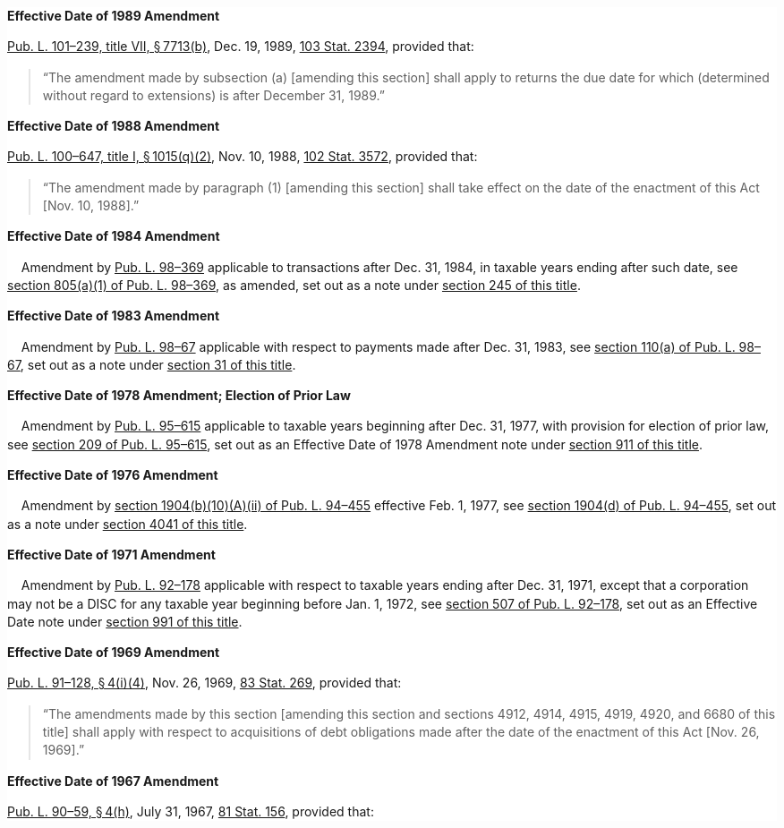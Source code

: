  __Effective Date of 1989 Amendment__ 

[Pub. L. 101–239, title VII, § 7713(b)][/us/pl/101/239/s7713/b], Dec. 19, 1989, [103 Stat. 2394][/us/stat/103/2394], provided that: 

> “The amendment made by subsection (a) \[amending this section\] shall apply to returns the due date for which (determined without regard to extensions) is after December 31, 1989.”

 __Effective Date of 1988 Amendment__ 

[Pub. L. 100–647, title I, § 1015(q)(2)][/us/pl/100/647/s1015/q/2], Nov. 10, 1988, [102 Stat. 3572][/us/stat/102/3572], provided that: 

> “The amendment made by paragraph (1) \[amending this section\] shall take effect on the date of the enactment of this Act \[Nov. 10, 1988\].”

 __Effective Date of 1984 Amendment__ 

    Amendment by [Pub. L. 98–369][/us/pl/98/369] applicable to transactions after Dec. 31, 1984, in taxable years ending after such date, see [section 805(a)(1) of Pub. L. 98–369][/us/pl/98/369/s805/a/1], as amended, set out as a note under [section 245 of this title][/us/usc/t26/s245].

 __Effective Date of 1983 Amendment__ 

    Amendment by [Pub. L. 98–67][/us/pl/98/67] applicable with respect to payments made after Dec. 31, 1983, see [section 110(a) of Pub. L. 98–67][/us/pl/98/67/s110/a], set out as a note under [section 31 of this title][/us/usc/t26/s31].

 __Effective Date of 1978 Amendment; Election of Prior Law__ 

    Amendment by [Pub. L. 95–615][/us/pl/95/615] applicable to taxable years beginning after Dec. 31, 1977, with provision for election of prior law, see [section 209 of Pub. L. 95–615][/us/pl/95/615/s209], set out as an Effective Date of 1978 Amendment note under [section 911 of this title][/us/usc/t26/s911].

 __Effective Date of 1976 Amendment__ 

    Amendment by [section 1904(b)(10)(A)(ii) of Pub. L. 94–455][/us/pl/94/455/s1904/b/10/A/ii] effective Feb. 1, 1977, see [section 1904(d) of Pub. L. 94–455][/us/pl/94/455/s1904/d], set out as a note under [section 4041 of this title][/us/usc/t26/s4041].

 __Effective Date of 1971 Amendment__ 

    Amendment by [Pub. L. 92–178][/us/pl/92/178] applicable with respect to taxable years ending after Dec. 31, 1971, except that a corporation may not be a DISC for any taxable year beginning before Jan. 1, 1972, see [section 507 of Pub. L. 92–178][/us/pl/92/178/s507], set out as an Effective Date note under [section 991 of this title][/us/usc/t26/s991].

 __Effective Date of 1969 Amendment__ 

[Pub. L. 91–128, § 4(i)(4)][/us/pl/91/128/s4/i/4], Nov. 26, 1969, [83 Stat. 269][/us/stat/83/269], provided that: 

> “The amendments made by this section \[amending this section and sections 4912, 4914, 4915, 4919, 4920, and 6680 of this title\] shall apply with respect to acquisitions of debt obligations made after the date of the enactment of this Act \[Nov. 26, 1969\].”

 __Effective Date of 1967 Amendment__ 

[Pub. L. 90–59, § 4(h)][/us/pl/90/59/s4/h], July 31, 1967, [81 Stat. 156][/us/stat/81/156], provided that: 


[/us/act/1954-08-16/ch736]: https://publicdocs.github.io/go/links?ns=uslm&ref=%2Fus%2Fact%2F1954-08-16%2Fch736
[/us/stat/68A/732]: https://publicdocs.github.io/go/links?ns=uslm&ref=%2Fus%2Fstat%2F68A%2F732
[/us/pl/85/859/s161]: https://publicdocs.github.io/go/links?ns=uslm&ref=%2Fus%2Fpl%2F85%2F859%2Fs161
[/us/stat/72/1305]: https://publicdocs.github.io/go/links?ns=uslm&ref=%2Fus%2Fstat%2F72%2F1305
[/us/pl/88/563/s3/a]: https://publicdocs.github.io/go/links?ns=uslm&ref=%2Fus%2Fpl%2F88%2F563%2Fs3%2Fa
[/us/stat/78/843]: https://publicdocs.github.io/go/links?ns=uslm&ref=%2Fus%2Fstat%2F78%2F843
[/us/pl/89/44/s101/b/6]: https://publicdocs.github.io/go/links?ns=uslm&ref=%2Fus%2Fpl%2F89%2F44%2Fs101%2Fb%2F6
[/us/stat/79/136]: https://publicdocs.github.io/go/links?ns=uslm&ref=%2Fus%2Fstat%2F79%2F136
[/us/pl/90/59/s4/b]: https://publicdocs.github.io/go/links?ns=uslm&ref=%2Fus%2Fpl%2F90%2F59%2Fs4%2Fb
[/us/stat/81/154]: https://publicdocs.github.io/go/links?ns=uslm&ref=%2Fus%2Fstat%2F81%2F154
[/us/pl/91/128/s4]: https://publicdocs.github.io/go/links?ns=uslm&ref=%2Fus%2Fpl%2F91%2F128%2Fs4
[/us/stat/83/267]: https://publicdocs.github.io/go/links?ns=uslm&ref=%2Fus%2Fstat%2F83%2F267
[/us/pl/92/178/s504/a]: https://publicdocs.github.io/go/links?ns=uslm&ref=%2Fus%2Fpl%2F92%2F178%2Fs504%2Fa
[/us/stat/85/550]: https://publicdocs.github.io/go/links?ns=uslm&ref=%2Fus%2Fstat%2F85%2F550
[/us/pl/94/455]: https://publicdocs.github.io/go/links?ns=uslm&ref=%2Fus%2Fpl%2F94%2F455
[/us/stat/90/1817]: https://publicdocs.github.io/go/links?ns=uslm&ref=%2Fus%2Fstat%2F90%2F1817
[/us/pl/95/615/s207/c]: https://publicdocs.github.io/go/links?ns=uslm&ref=%2Fus%2Fpl%2F95%2F615%2Fs207%2Fc
[/us/stat/92/3108]: https://publicdocs.github.io/go/links?ns=uslm&ref=%2Fus%2Fstat%2F92%2F3108
[/us/pl/97/248/s319]: https://publicdocs.github.io/go/links?ns=uslm&ref=%2Fus%2Fpl%2F97%2F248%2Fs319
[/us/stat/96/610]: https://publicdocs.github.io/go/links?ns=uslm&ref=%2Fus%2Fstat%2F96%2F610
[/us/pl/98/67/s109/a]: https://publicdocs.github.io/go/links?ns=uslm&ref=%2Fus%2Fpl%2F98%2F67%2Fs109%2Fa
[/us/stat/97/383]: https://publicdocs.github.io/go/links?ns=uslm&ref=%2Fus%2Fstat%2F97%2F383
[/us/pl/98/369/s801/d/12]: https://publicdocs.github.io/go/links?ns=uslm&ref=%2Fus%2Fpl%2F98%2F369%2Fs801%2Fd%2F12
[/us/stat/98/997]: https://publicdocs.github.io/go/links?ns=uslm&ref=%2Fus%2Fstat%2F98%2F997
[/us/pl/99/514/s1899A/52]: https://publicdocs.github.io/go/links?ns=uslm&ref=%2Fus%2Fpl%2F99%2F514%2Fs1899A%2F52
[/us/stat/100/2961]: https://publicdocs.github.io/go/links?ns=uslm&ref=%2Fus%2Fstat%2F100%2F2961
[/us/pl/100/647/s1015/q/1]: https://publicdocs.github.io/go/links?ns=uslm&ref=%2Fus%2Fpl%2F100%2F647%2Fs1015%2Fq%2F1
[/us/stat/102/3572]: https://publicdocs.github.io/go/links?ns=uslm&ref=%2Fus%2Fstat%2F102%2F3572
[/us/pl/101/239/s7713/a]: https://publicdocs.github.io/go/links?ns=uslm&ref=%2Fus%2Fpl%2F101%2F239%2Fs7713%2Fa
[/us/stat/103/2394]: https://publicdocs.github.io/go/links?ns=uslm&ref=%2Fus%2Fstat%2F103%2F2394
[/us/pl/105/34/s1224]: https://publicdocs.github.io/go/links?ns=uslm&ref=%2Fus%2Fpl%2F105%2F34%2Fs1224
[/us/stat/111/1019]: https://publicdocs.github.io/go/links?ns=uslm&ref=%2Fus%2Fstat%2F111%2F1019
[/us/pl/105/206/s2001/c]: https://publicdocs.github.io/go/links?ns=uslm&ref=%2Fus%2Fpl%2F105%2F206%2Fs2001%2Fc
[/us/stat/112/723]: https://publicdocs.github.io/go/links?ns=uslm&ref=%2Fus%2Fstat%2F112%2F723
[/us/pl/109/222/s516/b/2]: https://publicdocs.github.io/go/links?ns=uslm&ref=%2Fus%2Fpl%2F109%2F222%2Fs516%2Fb%2F2
[/us/stat/120/371]: https://publicdocs.github.io/go/links?ns=uslm&ref=%2Fus%2Fstat%2F120%2F371
[/us/pl/110/172/s11/g/19]: https://publicdocs.github.io/go/links?ns=uslm&ref=%2Fus%2Fpl%2F110%2F172%2Fs11%2Fg%2F19
[/us/stat/121/2491]: https://publicdocs.github.io/go/links?ns=uslm&ref=%2Fus%2Fstat%2F121%2F2491
[/us/pl/111/92/s17/a]: https://publicdocs.github.io/go/links?ns=uslm&ref=%2Fus%2Fpl%2F111%2F92%2Fs17%2Fa
[/us/stat/123/2996]: https://publicdocs.github.io/go/links?ns=uslm&ref=%2Fus%2Fstat%2F123%2F2996
[/us/pl/111/147/s522/a]: https://publicdocs.github.io/go/links?ns=uslm&ref=%2Fus%2Fpl%2F111%2F147%2Fs522%2Fa
[/us/stat/124/112]: https://publicdocs.github.io/go/links?ns=uslm&ref=%2Fus%2Fstat%2F124%2F112
[/us/pl/106/519]: https://publicdocs.github.io/go/links?ns=uslm&ref=%2Fus%2Fpl%2F106%2F519
[/us/stat/114/2423]: https://publicdocs.github.io/go/links?ns=uslm&ref=%2Fus%2Fstat%2F114%2F2423
[/us/usc/t26/s1]: https://publicdocs.github.io/go/links?ns=uslm&ref=%2Fus%2Fusc%2Ft26%2Fs1
[/us/pl/111/147]: https://publicdocs.github.io/go/links?ns=uslm&ref=%2Fus%2Fpl%2F111%2F147
[/us/pl/111/92/s17/b]: https://publicdocs.github.io/go/links?ns=uslm&ref=%2Fus%2Fpl%2F111%2F92%2Fs17%2Fb
[/us/pl/111/92/s17/a]: https://publicdocs.github.io/go/links?ns=uslm&ref=%2Fus%2Fpl%2F111%2F92%2Fs17%2Fa
[/us/pl/110/172/s11/g/19/B]: https://publicdocs.github.io/go/links?ns=uslm&ref=%2Fus%2Fpl%2F110%2F172%2Fs11%2Fg%2F19%2FB
[/us/pl/110/172/s11/g/19/A]: https://publicdocs.github.io/go/links?ns=uslm&ref=%2Fus%2Fpl%2F110%2F172%2Fs11%2Fg%2F19%2FA
[/us/pl/109/222]: https://publicdocs.github.io/go/links?ns=uslm&ref=%2Fus%2Fpl%2F109%2F222
[/us/pl/105/206]: https://publicdocs.github.io/go/links?ns=uslm&ref=%2Fus%2Fpl%2F105%2F206
[/us/pl/105/34]: https://publicdocs.github.io/go/links?ns=uslm&ref=%2Fus%2Fpl%2F105%2F34
[/us/pl/101/239]: https://publicdocs.github.io/go/links?ns=uslm&ref=%2Fus%2Fpl%2F101%2F239
[/us/pl/100/647]: https://publicdocs.github.io/go/links?ns=uslm&ref=%2Fus%2Fpl%2F100%2F647
[/us/pl/99/514]: https://publicdocs.github.io/go/links?ns=uslm&ref=%2Fus%2Fpl%2F99%2F514
[/us/pl/98/369]: https://publicdocs.github.io/go/links?ns=uslm&ref=%2Fus%2Fpl%2F98%2F369
[/us/pl/98/67]: https://publicdocs.github.io/go/links?ns=uslm&ref=%2Fus%2Fpl%2F98%2F67
[/us/pl/97/248]: https://publicdocs.github.io/go/links?ns=uslm&ref=%2Fus%2Fpl%2F97%2F248
[/us/pl/95/615]: https://publicdocs.github.io/go/links?ns=uslm&ref=%2Fus%2Fpl%2F95%2F615
[/us/pl/94/455/s1906/b/13/A]: https://publicdocs.github.io/go/links?ns=uslm&ref=%2Fus%2Fpl%2F94%2F455%2Fs1906%2Fb%2F13%2FA
[/us/pl/94/455]: https://publicdocs.github.io/go/links?ns=uslm&ref=%2Fus%2Fpl%2F94%2F455
[/us/pl/94/455/s1904/b/10/A/ii]: https://publicdocs.github.io/go/links?ns=uslm&ref=%2Fus%2Fpl%2F94%2F455%2Fs1904%2Fb%2F10%2FA%2Fii
[/us/pl/94/455/s1904/b/10/A/ii]: https://publicdocs.github.io/go/links?ns=uslm&ref=%2Fus%2Fpl%2F94%2F455%2Fs1904%2Fb%2F10%2FA%2Fii
[/us/pl/92/178]: https://publicdocs.github.io/go/links?ns=uslm&ref=%2Fus%2Fpl%2F92%2F178
[/us/pl/91/128/s4/f]: https://publicdocs.github.io/go/links?ns=uslm&ref=%2Fus%2Fpl%2F91%2F128%2Fs4%2Ff
[/us/usc/t26/s4911]: https://publicdocs.github.io/go/links?ns=uslm&ref=%2Fus%2Fusc%2Ft26%2Fs4911
[/us/pl/91/128/s4/g]: https://publicdocs.github.io/go/links?ns=uslm&ref=%2Fus%2Fpl%2F91%2F128%2Fs4%2Fg
[/us/pl/90/59]: https://publicdocs.github.io/go/links?ns=uslm&ref=%2Fus%2Fpl%2F90%2F59
[/us/pl/89/44]: https://publicdocs.github.io/go/links?ns=uslm&ref=%2Fus%2Fpl%2F89%2F44
[/us/pl/88/563]: https://publicdocs.github.io/go/links?ns=uslm&ref=%2Fus%2Fpl%2F88%2F563
[/us/pl/85/859]: https://publicdocs.github.io/go/links?ns=uslm&ref=%2Fus%2Fpl%2F85%2F859
[/us/pl/111/147/s522/c]: https://publicdocs.github.io/go/links?ns=uslm&ref=%2Fus%2Fpl%2F111%2F147%2Fs522%2Fc
[/us/stat/124/113]: https://publicdocs.github.io/go/links?ns=uslm&ref=%2Fus%2Fstat%2F124%2F113
[/us/usc/t26/s6724]: https://publicdocs.github.io/go/links?ns=uslm&ref=%2Fus%2Fusc%2Ft26%2Fs6724
[/us/pl/111/92/s17/c]: https://publicdocs.github.io/go/links?ns=uslm&ref=%2Fus%2Fpl%2F111%2F92%2Fs17%2Fc
[/us/stat/123/2996]: https://publicdocs.github.io/go/links?ns=uslm&ref=%2Fus%2Fstat%2F123%2F2996
[/us/pl/109/222]: https://publicdocs.github.io/go/links?ns=uslm&ref=%2Fus%2Fpl%2F109%2F222
[/us/pl/109/222/s516/d/2]: https://publicdocs.github.io/go/links?ns=uslm&ref=%2Fus%2Fpl%2F109%2F222%2Fs516%2Fd%2F2
[/us/usc/t26/s4965]: https://publicdocs.github.io/go/links?ns=uslm&ref=%2Fus%2Fusc%2Ft26%2Fs4965
[/us/pl/105/34/s1226]: https://publicdocs.github.io/go/links?ns=uslm&ref=%2Fus%2Fpl%2F105%2F34%2Fs1226
[/us/stat/111/1020]: https://publicdocs.github.io/go/links?ns=uslm&ref=%2Fus%2Fstat%2F111%2F1020
[/us/pl/105/206/s6012/e]: https://publicdocs.github.io/go/links?ns=uslm&ref=%2Fus%2Fpl%2F105%2F206%2Fs6012%2Fe
[/us/stat/112/819]: https://publicdocs.github.io/go/links?ns=uslm&ref=%2Fus%2Fstat%2F112%2F819
[/us/pl/105/34]: https://publicdocs.github.io/go/links?ns=uslm&ref=%2Fus%2Fpl%2F105%2F34
[/us/pl/101/239/s7713/b]: https://publicdocs.github.io/go/links?ns=uslm&ref=%2Fus%2Fpl%2F101%2F239%2Fs7713%2Fb
[/us/stat/103/2394]: https://publicdocs.github.io/go/links?ns=uslm&ref=%2Fus%2Fstat%2F103%2F2394
[/us/pl/100/647/s1015/q/2]: https://publicdocs.github.io/go/links?ns=uslm&ref=%2Fus%2Fpl%2F100%2F647%2Fs1015%2Fq%2F2
[/us/stat/102/3572]: https://publicdocs.github.io/go/links?ns=uslm&ref=%2Fus%2Fstat%2F102%2F3572
[/us/pl/98/369]: https://publicdocs.github.io/go/links?ns=uslm&ref=%2Fus%2Fpl%2F98%2F369
[/us/pl/98/369/s805/a/1]: https://publicdocs.github.io/go/links?ns=uslm&ref=%2Fus%2Fpl%2F98%2F369%2Fs805%2Fa%2F1
[/us/usc/t26/s245]: https://publicdocs.github.io/go/links?ns=uslm&ref=%2Fus%2Fusc%2Ft26%2Fs245
[/us/pl/98/67]: https://publicdocs.github.io/go/links?ns=uslm&ref=%2Fus%2Fpl%2F98%2F67
[/us/pl/98/67/s110/a]: https://publicdocs.github.io/go/links?ns=uslm&ref=%2Fus%2Fpl%2F98%2F67%2Fs110%2Fa
[/us/usc/t26/s31]: https://publicdocs.github.io/go/links?ns=uslm&ref=%2Fus%2Fusc%2Ft26%2Fs31
[/us/pl/95/615]: https://publicdocs.github.io/go/links?ns=uslm&ref=%2Fus%2Fpl%2F95%2F615
[/us/pl/95/615/s209]: https://publicdocs.github.io/go/links?ns=uslm&ref=%2Fus%2Fpl%2F95%2F615%2Fs209
[/us/usc/t26/s911]: https://publicdocs.github.io/go/links?ns=uslm&ref=%2Fus%2Fusc%2Ft26%2Fs911
[/us/pl/94/455/s1904/b/10/A/ii]: https://publicdocs.github.io/go/links?ns=uslm&ref=%2Fus%2Fpl%2F94%2F455%2Fs1904%2Fb%2F10%2FA%2Fii
[/us/pl/94/455/s1904/d]: https://publicdocs.github.io/go/links?ns=uslm&ref=%2Fus%2Fpl%2F94%2F455%2Fs1904%2Fd
[/us/usc/t26/s4041]: https://publicdocs.github.io/go/links?ns=uslm&ref=%2Fus%2Fusc%2Ft26%2Fs4041
[/us/pl/92/178]: https://publicdocs.github.io/go/links?ns=uslm&ref=%2Fus%2Fpl%2F92%2F178
[/us/pl/92/178/s507]: https://publicdocs.github.io/go/links?ns=uslm&ref=%2Fus%2Fpl%2F92%2F178%2Fs507
[/us/usc/t26/s991]: https://publicdocs.github.io/go/links?ns=uslm&ref=%2Fus%2Fusc%2Ft26%2Fs991
[/us/pl/91/128/s4/i/4]: https://publicdocs.github.io/go/links?ns=uslm&ref=%2Fus%2Fpl%2F91%2F128%2Fs4%2Fi%2F4
[/us/stat/83/269]: https://publicdocs.github.io/go/links?ns=uslm&ref=%2Fus%2Fstat%2F83%2F269
[/us/pl/90/59/s4/h]: https://publicdocs.github.io/go/links?ns=uslm&ref=%2Fus%2Fpl%2F90%2F59%2Fs4%2Fh
[/us/stat/81/156]: https://publicdocs.github.io/go/links?ns=uslm&ref=%2Fus%2Fstat%2F81%2F156
[/us/pl/89/44]: https://publicdocs.github.io/go/links?ns=uslm&ref=%2Fus%2Fpl%2F89%2F44
[/us/pl/89/44/s701/a]: https://publicdocs.github.io/go/links?ns=uslm&ref=%2Fus%2Fpl%2F89%2F44%2Fs701%2Fa
[/us/usc/t26/s4161]: https://publicdocs.github.io/go/links?ns=uslm&ref=%2Fus%2Fusc%2Ft26%2Fs4161
[/us/pl/85/859]: https://publicdocs.github.io/go/links?ns=uslm&ref=%2Fus%2Fpl%2F85%2F859
[/us/pl/85/859/s1/c]: https://publicdocs.github.io/go/links?ns=uslm&ref=%2Fus%2Fpl%2F85%2F859%2Fs1%2Fc
[/us/stat/72/1275]: https://publicdocs.github.io/go/links?ns=uslm&ref=%2Fus%2Fstat%2F72%2F1275
[/us/pl/90/59/s1/a]: https://publicdocs.github.io/go/links?ns=uslm&ref=%2Fus%2Fpl%2F90%2F59%2Fs1%2Fa
[/us/stat/81/145]: https://publicdocs.github.io/go/links?ns=uslm&ref=%2Fus%2Fstat%2F81%2F145
[/us/pl/105/206/s2001/a]: https://publicdocs.github.io/go/links?ns=uslm&ref=%2Fus%2Fpl%2F105%2F206%2Fs2001%2Fa
[/us/stat/112/723]: https://publicdocs.github.io/go/links?ns=uslm&ref=%2Fus%2Fstat%2F112%2F723
[/us/pl/105/206/s2003/c]: https://publicdocs.github.io/go/links?ns=uslm&ref=%2Fus%2Fpl%2F105%2F206%2Fs2003%2Fc
[/us/stat/112/725]: https://publicdocs.github.io/go/links?ns=uslm&ref=%2Fus%2Fstat%2F112%2F725
[/us/pl/99/514]: https://publicdocs.github.io/go/links?ns=uslm&ref=%2Fus%2Fpl%2F99%2F514
[/us/pl/99/514/s1140]: https://publicdocs.github.io/go/links?ns=uslm&ref=%2Fus%2Fpl%2F99%2F514%2Fs1140
[/us/usc/t26/s401]: https://publicdocs.github.io/go/links?ns=uslm&ref=%2Fus%2Fusc%2Ft26%2Fs401
[/us/pl/98/67/s109/b]: https://publicdocs.github.io/go/links?ns=uslm&ref=%2Fus%2Fpl%2F98%2F67%2Fs109%2Fb
[/us/stat/97/384]: https://publicdocs.github.io/go/links?ns=uslm&ref=%2Fus%2Fstat%2F97%2F384
[/us/pl/97/248/s353]: https://publicdocs.github.io/go/links?ns=uslm&ref=%2Fus%2Fpl%2F97%2F248%2Fs353
[/us/stat/96/640]: https://publicdocs.github.io/go/links?ns=uslm&ref=%2Fus%2Fstat%2F96%2F640
[/us/pl/95/600/s551]: https://publicdocs.github.io/go/links?ns=uslm&ref=%2Fus%2Fpl%2F95%2F600%2Fs551
[/us/stat/92/2890]: https://publicdocs.github.io/go/links?ns=uslm&ref=%2Fus%2Fstat%2F92%2F2890
[/us/pl/89/243/s3/d/1]: https://publicdocs.github.io/go/links?ns=uslm&ref=%2Fus%2Fpl%2F89%2F243%2Fs3%2Fd%2F1
[/us/stat/79/955]: https://publicdocs.github.io/go/links?ns=uslm&ref=%2Fus%2Fstat%2F79%2F955
[/us/pl/89/243]: https://publicdocs.github.io/go/links?ns=uslm&ref=%2Fus%2Fpl%2F89%2F243
[/us/pl/88/563/s3/e]: https://publicdocs.github.io/go/links?ns=uslm&ref=%2Fus%2Fpl%2F88%2F563%2Fs3%2Fe
[/us/stat/78/845]: https://publicdocs.github.io/go/links?ns=uslm&ref=%2Fus%2Fstat%2F78%2F845
[/us/pl/88/563]: https://publicdocs.github.io/go/links?ns=uslm&ref=%2Fus%2Fpl%2F88%2F563